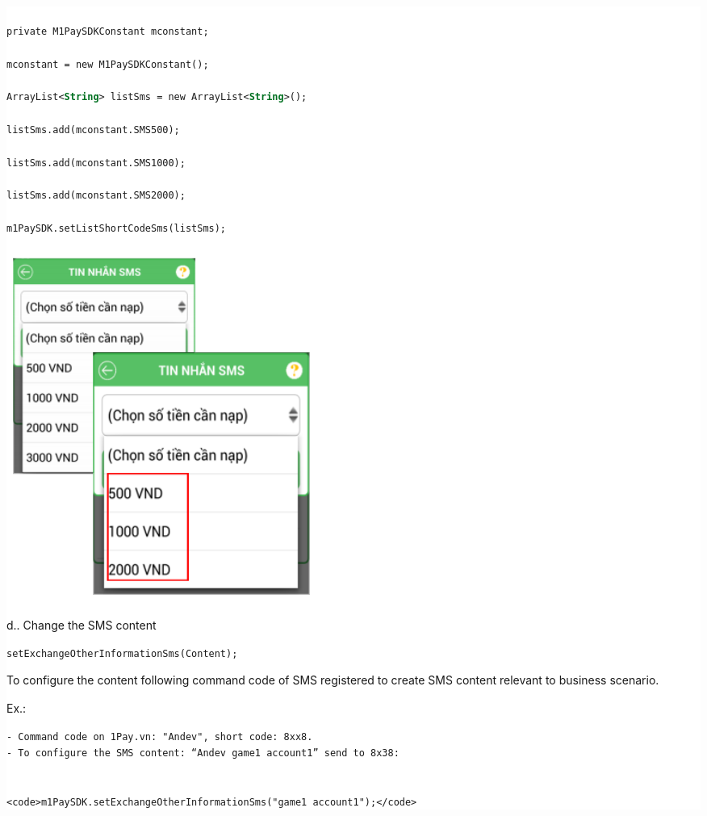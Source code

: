 ```xml

private M1PaySDKConstant mconstant;

mconstant = new M1PaySDKConstant();

ArrayList<String> listSms = new ArrayList<String>();

listSms.add(mconstant.SMS500);

listSms.add(mconstant.SMS1000);

listSms.add(mconstant.SMS2000);

m1PaySDK.setListShortCodeSms(listSms);


```

<img src="docs/8.png" width = "400"/>&nbsp;

d.. Change the SMS content

<code>setExchangeOtherInformationSms(Content);</code>

To configure the content following command code of SMS 
registered to create SMS content relevant to business scenario.

Ex.:

	- Command code on 1Pay.vn: "Andev", short code: 8xx8.
	- To configure the SMS content: “Andev game1 account1” send to 8x38:


	<code>m1PaySDK.setExchangeOtherInformationSms("game1 account1");</code>
